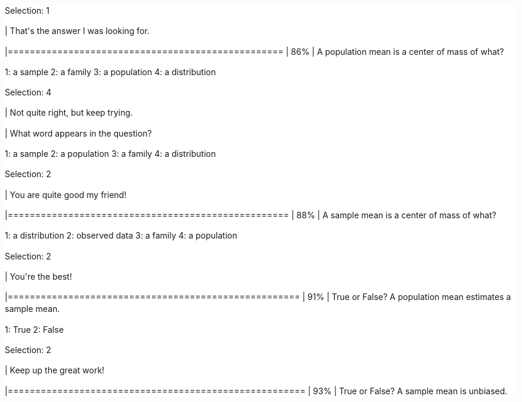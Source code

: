 Selection: 1

| That's the answer I was looking for.

  |==================================================        |  86%
| A population mean is a center of mass of what?

1: a sample
2: a family
3: a population
4: a distribution

Selection: 4

| Not quite right, but keep trying.

| What word appears in the question?

1: a sample
2: a population
3: a family
4: a distribution

Selection: 2

| You are quite good my friend!

  |===================================================       |  88%
| A sample mean is a center of mass of what?

1: a distribution
2: observed data
3: a family
4: a population

Selection: 2

| You're the best!

  |=====================================================     |  91%
| True or False? A population mean estimates a sample mean.

1: True
2: False

Selection: 2

| Keep up the great work!

  |======================================================    |  93%
| True or False? A sample mean is unbiased.
